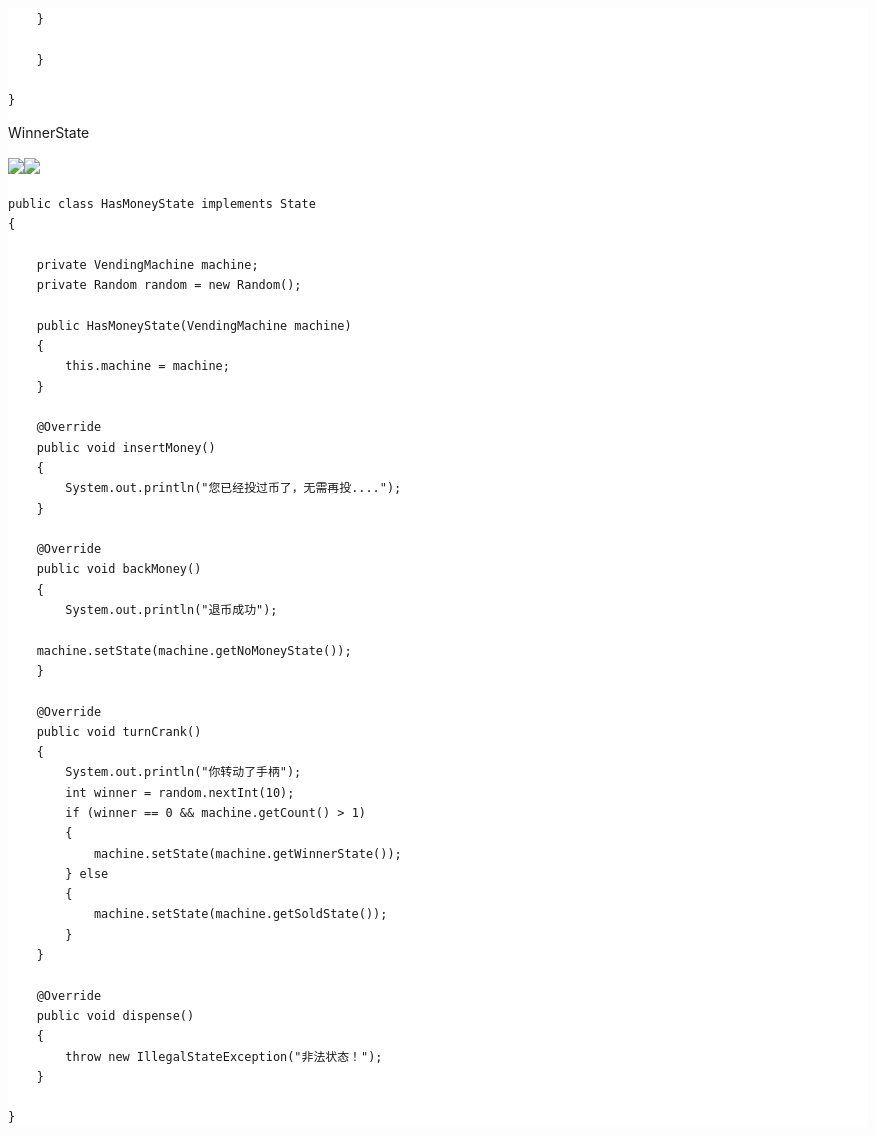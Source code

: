         }
     
        }
     
    }

WinnerState
 
![](https://images.cnblogs.com/OutliningIndicators/ContractedBlock.gif)![](https://images.cnblogs.com/OutliningIndicators/ExpandedBlockStart.gif)

    public class HasMoneyState implements State
    {
     
        private VendingMachine machine;
        private Random random = new Random();
     
        public HasMoneyState(VendingMachine machine)
        {
            this.machine = machine;
        }
     
        @Override
        public void insertMoney()
        {
            System.out.println("您已经投过币了，无需再投....");
        }
     
        @Override
        public void backMoney()
        {
            System.out.println("退币成功");
     
        machine.setState(machine.getNoMoneyState());
        }
     
        @Override
        public void turnCrank()
        {
            System.out.println("你转动了手柄");
            int winner = random.nextInt(10);
            if (winner == 0 && machine.getCount() > 1)
            {
                machine.setState(machine.getWinnerState());
            } else
            {
                machine.setState(machine.getSoldState());
            }
        }
     
        @Override
        public void dispense()
        {
            throw new IllegalStateException("非法状态！");
        }
     
    }
